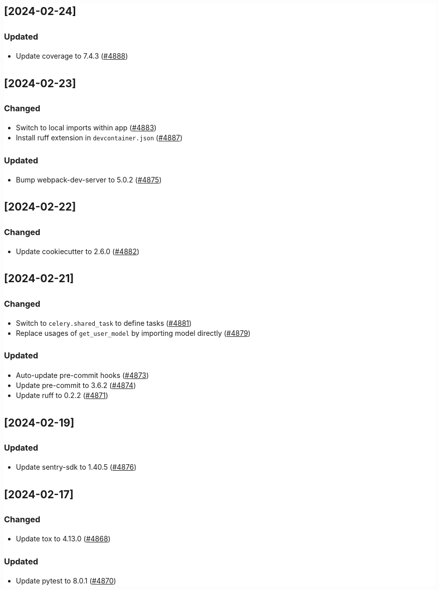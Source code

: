 ## [2024-02-24]
### Updated
- Update coverage to 7.4.3 ([#4888](https://github.com/cookiecutter/cookiecutter-django/pull/4888))

## [2024-02-23]
### Changed
- Switch to local imports within app ([#4883](https://github.com/cookiecutter/cookiecutter-django/pull/4883))
- Install ruff extension in `devcontainer.json` ([#4887](https://github.com/cookiecutter/cookiecutter-django/pull/4887))
### Updated
- Bump webpack-dev-server to 5.0.2 ([#4875](https://github.com/cookiecutter/cookiecutter-django/pull/4875))

## [2024-02-22]
### Changed
- Update cookiecutter to 2.6.0 ([#4882](https://github.com/cookiecutter/cookiecutter-django/pull/4882))

## [2024-02-21]
### Changed
- Switch to `celery.shared_task` to define tasks ([#4881](https://github.com/cookiecutter/cookiecutter-django/pull/4881))
- Replace usages of `get_user_model` by importing model directly ([#4879](https://github.com/cookiecutter/cookiecutter-django/pull/4879))
### Updated
- Auto-update pre-commit hooks ([#4873](https://github.com/cookiecutter/cookiecutter-django/pull/4873))
- Update pre-commit to 3.6.2 ([#4874](https://github.com/cookiecutter/cookiecutter-django/pull/4874))
- Update ruff to 0.2.2 ([#4871](https://github.com/cookiecutter/cookiecutter-django/pull/4871))

## [2024-02-19]
### Updated
- Update sentry-sdk to 1.40.5 ([#4876](https://github.com/cookiecutter/cookiecutter-django/pull/4876))

## [2024-02-17]
### Changed
- Update tox to 4.13.0 ([#4868](https://github.com/cookiecutter/cookiecutter-django/pull/4868))
### Updated
- Update pytest to 8.0.1 ([#4870](https://github.com/cookiecutter/cookiecutter-django/pull/4870))
